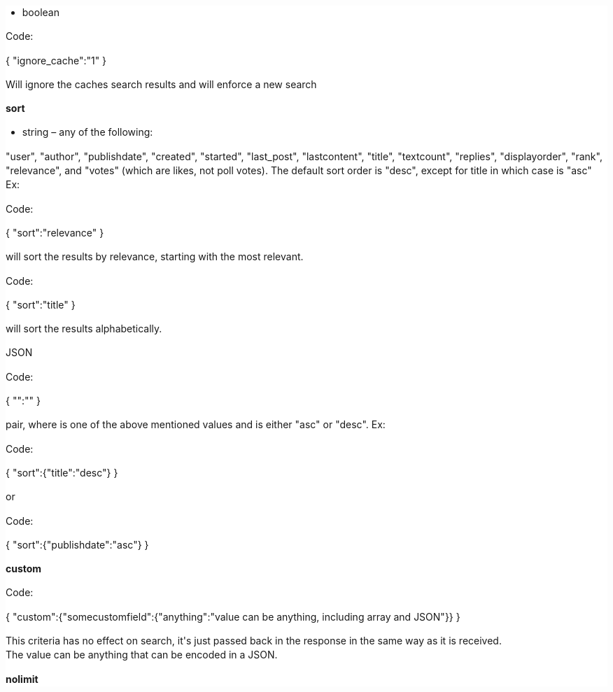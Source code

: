 - boolean

Code:

{ "ignore_cache":"1" }

Will ignore the caches search results and will enforce a new search  
  
**sort**

- string – any of the following:

"user", "author", "publishdate", "created", "started", "last_post", "lastcontent", "title", "textcount", "replies", "displayorder", "rank", "relevance", and "votes" (which are likes, not poll votes). The default sort order is "desc", except for title in which case is "asc" Ex:  
  

Code:

{ "sort":"relevance" }

will sort the results by relevance, starting with the most relevant.  
  

Code:

{ "sort":"title" }

will sort the results alphabetically.  
  
JSON  
  

Code:

{ "<field>":"<direction>" }

pair, where <field> is one of the above mentioned values and <direction> is either "asc" or "desc". Ex:  
  

Code:

{ "sort":{"title":"desc"} }

or  
  

Code:

{ "sort":{"publishdate":"asc"} }

**custom**  
  

Code:

{ "custom":{"somecustomfield":{"anything":"value can be anything, including array and JSON"}} }

This criteria has no effect on search, it's just passed back in the response in the same way as it is received.  
The value can be anything that can be encoded in a JSON.  
  
**nolimit**  
  
